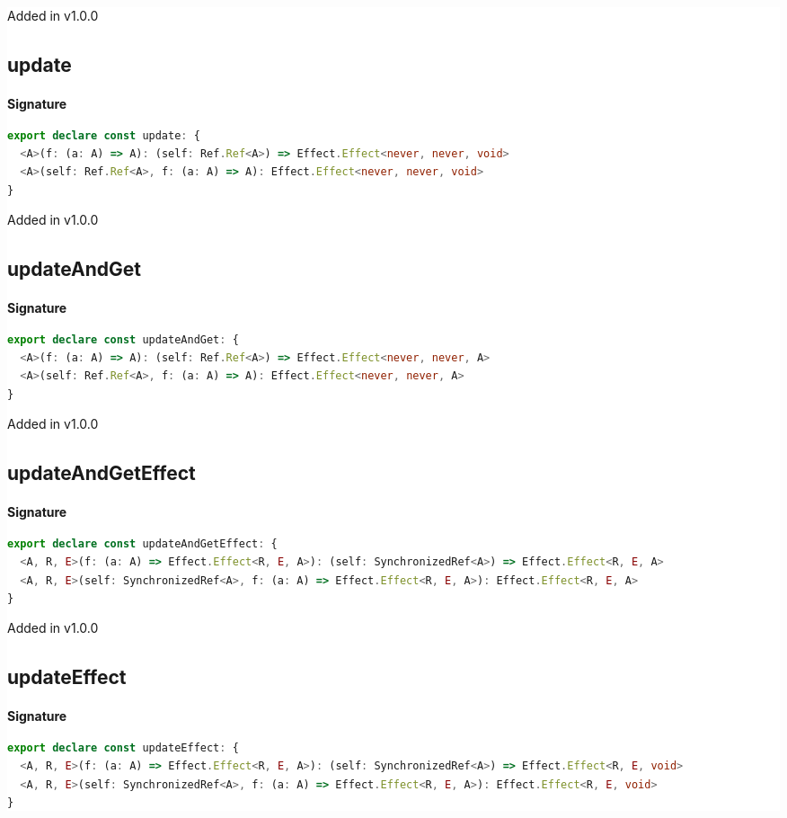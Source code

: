 Added in v1.0.0

## update

**Signature**

```ts
export declare const update: {
  <A>(f: (a: A) => A): (self: Ref.Ref<A>) => Effect.Effect<never, never, void>
  <A>(self: Ref.Ref<A>, f: (a: A) => A): Effect.Effect<never, never, void>
}
```

Added in v1.0.0

## updateAndGet

**Signature**

```ts
export declare const updateAndGet: {
  <A>(f: (a: A) => A): (self: Ref.Ref<A>) => Effect.Effect<never, never, A>
  <A>(self: Ref.Ref<A>, f: (a: A) => A): Effect.Effect<never, never, A>
}
```

Added in v1.0.0

## updateAndGetEffect

**Signature**

```ts
export declare const updateAndGetEffect: {
  <A, R, E>(f: (a: A) => Effect.Effect<R, E, A>): (self: SynchronizedRef<A>) => Effect.Effect<R, E, A>
  <A, R, E>(self: SynchronizedRef<A>, f: (a: A) => Effect.Effect<R, E, A>): Effect.Effect<R, E, A>
}
```

Added in v1.0.0

## updateEffect

**Signature**

```ts
export declare const updateEffect: {
  <A, R, E>(f: (a: A) => Effect.Effect<R, E, A>): (self: SynchronizedRef<A>) => Effect.Effect<R, E, void>
  <A, R, E>(self: SynchronizedRef<A>, f: (a: A) => Effect.Effect<R, E, A>): Effect.Effect<R, E, void>
}
```
